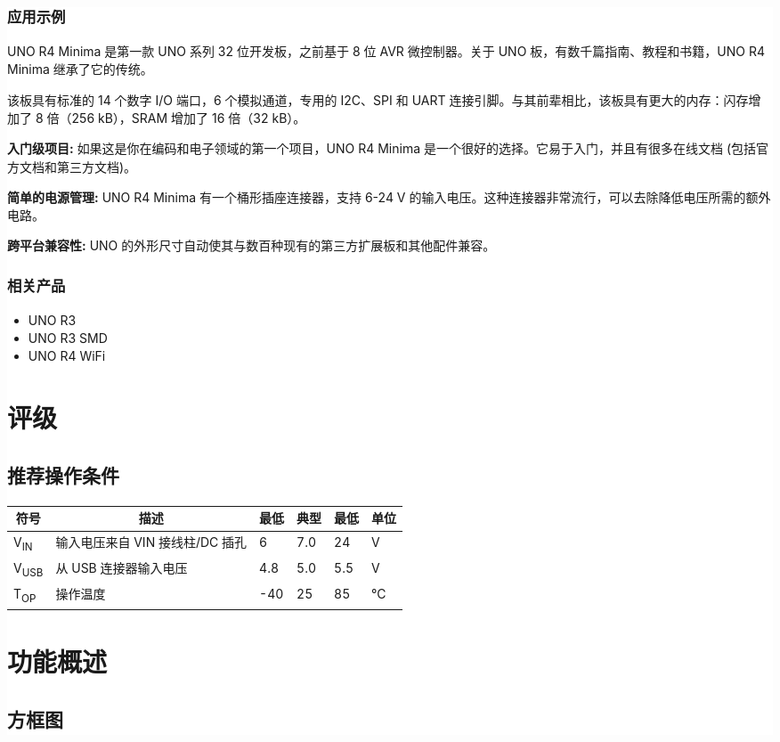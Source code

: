 ### 应用示例

UNO R4 Minima 是第一款 UNO 系列 32 位开发板，之前基于 8 位 AVR 微控制器。关于 UNO 板，有数千篇指南、教程和书籍，UNO R4 Minima 继承了它的传统。

该板具有标准的 14 个数字 I/O 端口，6 个模拟通道，专用的 I2C、SPI 和 UART 连接引脚。与其前辈相比，该板具有更大的内存：闪存增加了 8 倍（256 kB），SRAM 增加了 16 倍（32 kB）。

**入门级项目:** 如果这是你在编码和电子领域的第一个项目，UNO R4 Minima 是一个很好的选择。它易于入门，并且有很多在线文档 (包括官方文档和第三方文档)。

**简单的电源管理:** UNO R4 Minima 有一个桶形插座连接器，支持 6-24 V 的输入电压。这种连接器非常流行，可以去除降低电压所需的额外电路。

**跨平台兼容性:** UNO 的外形尺寸自动使其与数百种现有的第三方扩展板和其他配件兼容。

### 相关产品

- UNO R3
- UNO R3 SMD
- UNO R4 WiFi

<div style="page-break-after: always;"> </div>

# 评级

## 推荐操作条件

| 符号            | 描述                            | 最低 | 典型 | 最低 | 单位 |
| --------------- | ------------------------------- | ---- | ---- | ---- | ---- |
| V<sub>IN</sub>  | 输入电压来自 VIN 接线柱/DC 插孔 | 6    | 7.0  | 24   | V    |
| V<sub>USB</sub> | 从 USB 连接器输入电压           | 4.8  | 5.0  | 5.5  | V    |
| T<sub>OP</sub>  | 操作温度                        | -40  | 25   | 85   | °C   |

<div style="page-break-after: always;"> </div>

# 功能概述

## 方框图
